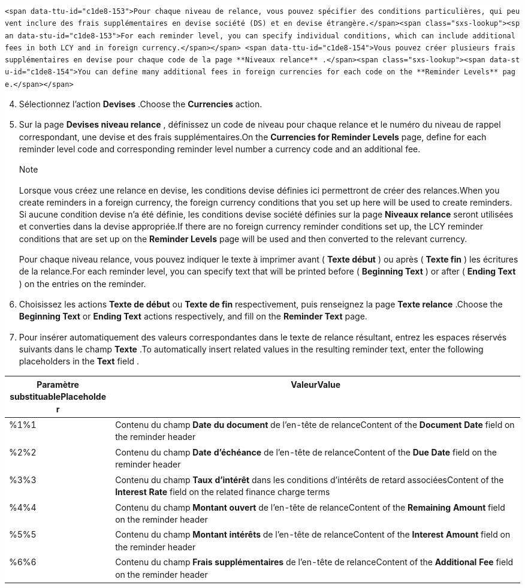    <span data-ttu-id="c1de8-153">Pour chaque niveau de relance, vous pouvez spécifier des conditions particulières, qui peuvent inclure des frais supplémentaires en devise société (DS) et en devise étrangère.</span><span class="sxs-lookup"><span data-stu-id="c1de8-153">For each reminder level, you can specify individual conditions, which can include additional fees in both LCY and in foreign currency.</span></span> <span data-ttu-id="c1de8-154">Vous pouvez créer plusieurs frais supplémentaires en devise pour chaque code de la page **Niveaux relance** .</span><span class="sxs-lookup"><span data-stu-id="c1de8-154">You can define many additional fees in foreign currencies for each code on the **Reminder Levels** page.</span></span>
4. <span data-ttu-id="c1de8-155">Sélectionnez l’action **Devises** .</span><span class="sxs-lookup"><span data-stu-id="c1de8-155">Choose the **Currencies** action.</span></span>
5. <span data-ttu-id="c1de8-156">Sur la page **Devises niveau relance** , définissez un code de niveau pour chaque relance et le numéro du niveau de rappel correspondant, une devise et des frais supplémentaires.</span><span class="sxs-lookup"><span data-stu-id="c1de8-156">On the **Currencies for Reminder Levels** page, define for each reminder level code and corresponding reminder level number a currency code and an additional fee.</span></span>

    > [!NOTE]  
    > <span data-ttu-id="c1de8-157">Lorsque vous créez une relance en devise, les conditions devise définies ici permettront de créer des relances.</span><span class="sxs-lookup"><span data-stu-id="c1de8-157">When you create reminders in a foreign currency, the foreign currency conditions that you set up here will be used to create reminders.</span></span> <span data-ttu-id="c1de8-158">Si aucune condition devise n’a été définie, les conditions devise société définies sur la page **Niveaux relance** seront utilisées et converties dans la devise appropriée.</span><span class="sxs-lookup"><span data-stu-id="c1de8-158">If there are no foreign currency reminder conditions set up, the LCY reminder conditions that are set up on the **Reminder Levels** page will be used and then converted to the relevant currency.</span></span>

    <span data-ttu-id="c1de8-159">Pour chaque niveau relance, vous pouvez indiquer le texte à imprimer avant ( **Texte début** ) ou après ( **Texte fin** ) les écritures de la relance.</span><span class="sxs-lookup"><span data-stu-id="c1de8-159">For each reminder level, you can specify text that will be printed before ( **Beginning Text** ) or after ( **Ending Text** ) on the entries on the reminder.</span></span>

6. <span data-ttu-id="c1de8-160">Choisissez les actions **Texte de début** ou **Texte de fin** respectivement, puis renseignez la page **Texte relance** .</span><span class="sxs-lookup"><span data-stu-id="c1de8-160">Choose the **Beginning Text** or **Ending Text** actions respectively, and fill on the **Reminder Text** page.</span></span>
7. <span data-ttu-id="c1de8-161">Pour insérer automatiquement des valeurs correspondantes dans le texte de relance résultant, entrez les espaces réservés suivants dans le champ **Texte** .</span><span class="sxs-lookup"><span data-stu-id="c1de8-161">To automatically insert related values in the resulting reminder text, enter the following placeholders in the **Text** field .</span></span>  

|<span data-ttu-id="c1de8-162">Paramètre substituable</span><span class="sxs-lookup"><span data-stu-id="c1de8-162">Placeholder</span></span>|<span data-ttu-id="c1de8-163">Valeur</span><span class="sxs-lookup"><span data-stu-id="c1de8-163">Value</span></span>|  
|-----------------|-----------|  
|<span data-ttu-id="c1de8-164">%1</span><span class="sxs-lookup"><span data-stu-id="c1de8-164">%1</span></span>|<span data-ttu-id="c1de8-165">Contenu du champ **Date du document** de l’en-tête de relance</span><span class="sxs-lookup"><span data-stu-id="c1de8-165">Content of the **Document Date** field on the reminder header</span></span>|  
|<span data-ttu-id="c1de8-166">%2</span><span class="sxs-lookup"><span data-stu-id="c1de8-166">%2</span></span>|<span data-ttu-id="c1de8-167">Contenu du champ **Date d’échéance** de l’en-tête de relance</span><span class="sxs-lookup"><span data-stu-id="c1de8-167">Content of the **Due Date** field on the reminder header</span></span>|  
|<span data-ttu-id="c1de8-168">%3</span><span class="sxs-lookup"><span data-stu-id="c1de8-168">%3</span></span>|<span data-ttu-id="c1de8-169">Contenu du champ **Taux d’intérêt** dans les conditions d’intérêts de retard associées</span><span class="sxs-lookup"><span data-stu-id="c1de8-169">Content of the **Interest Rate** field on the related finance charge terms</span></span>|  
|<span data-ttu-id="c1de8-170">%4</span><span class="sxs-lookup"><span data-stu-id="c1de8-170">%4</span></span>|<span data-ttu-id="c1de8-171">Contenu du champ **Montant ouvert** de l’en-tête de relance</span><span class="sxs-lookup"><span data-stu-id="c1de8-171">Content of the **Remaining Amount** field on the reminder header</span></span>|  
|<span data-ttu-id="c1de8-172">%5</span><span class="sxs-lookup"><span data-stu-id="c1de8-172">%5</span></span>|<span data-ttu-id="c1de8-173">Contenu du champ **Montant intérêts** de l’en-tête de relance</span><span class="sxs-lookup"><span data-stu-id="c1de8-173">Content of the **Interest Amount** field on the reminder header</span></span>|  
|<span data-ttu-id="c1de8-174">%6</span><span class="sxs-lookup"><span data-stu-id="c1de8-174">%6</span></span>|<span data-ttu-id="c1de8-175">Contenu du champ **Frais supplémentaires** de l’en-tête de relance</span><span class="sxs-lookup"><span data-stu-id="c1de8-175">Content of the **Additional Fee** field on the reminder header</span></span>|  